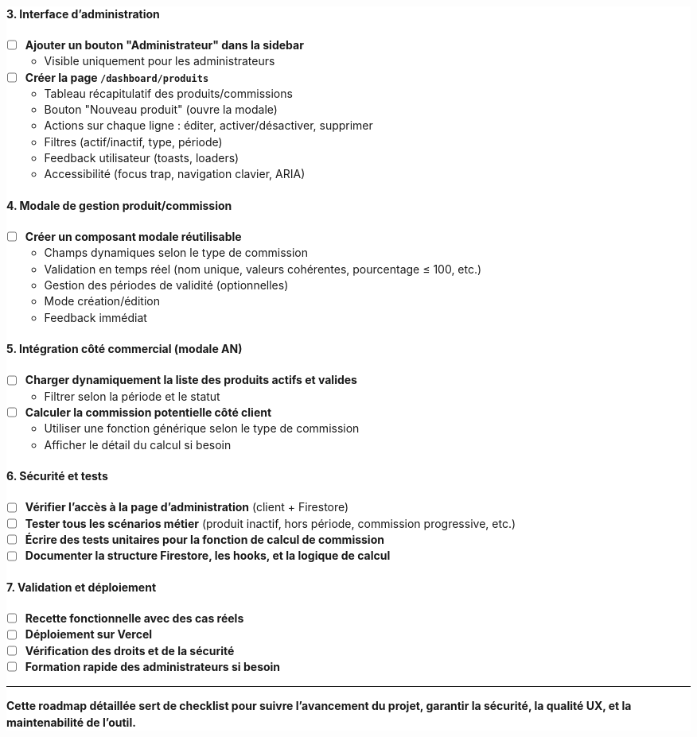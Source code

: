 #### 3. Interface d’administration
- [ ] **Ajouter un bouton "Administrateur" dans la sidebar**
    - Visible uniquement pour les administrateurs
- [ ] **Créer la page `/dashboard/produits`**
    - Tableau récapitulatif des produits/commissions
    - Bouton "Nouveau produit" (ouvre la modale)
    - Actions sur chaque ligne : éditer, activer/désactiver, supprimer
    - Filtres (actif/inactif, type, période)
    - Feedback utilisateur (toasts, loaders)
    - Accessibilité (focus trap, navigation clavier, ARIA)

#### 4. Modale de gestion produit/commission
- [ ] **Créer un composant modale réutilisable**
    - Champs dynamiques selon le type de commission
    - Validation en temps réel (nom unique, valeurs cohérentes, pourcentage ≤ 100, etc.)
    - Gestion des périodes de validité (optionnelles)
    - Mode création/édition
    - Feedback immédiat

#### 5. Intégration côté commercial (modale AN)
- [ ] **Charger dynamiquement la liste des produits actifs et valides**
    - Filtrer selon la période et le statut
- [ ] **Calculer la commission potentielle côté client**
    - Utiliser une fonction générique selon le type de commission
    - Afficher le détail du calcul si besoin

#### 6. Sécurité et tests
- [ ] **Vérifier l’accès à la page d’administration** (client + Firestore)
- [ ] **Tester tous les scénarios métier** (produit inactif, hors période, commission progressive, etc.)
- [ ] **Écrire des tests unitaires pour la fonction de calcul de commission**
- [ ] **Documenter la structure Firestore, les hooks, et la logique de calcul**

#### 7. Validation et déploiement
- [ ] **Recette fonctionnelle avec des cas réels**
- [ ] **Déploiement sur Vercel**
- [ ] **Vérification des droits et de la sécurité**
- [ ] **Formation rapide des administrateurs si besoin**

---

**Cette roadmap détaillée sert de checklist pour suivre l’avancement du projet, garantir la sécurité, la qualité UX, et la maintenabilité de l’outil.**
